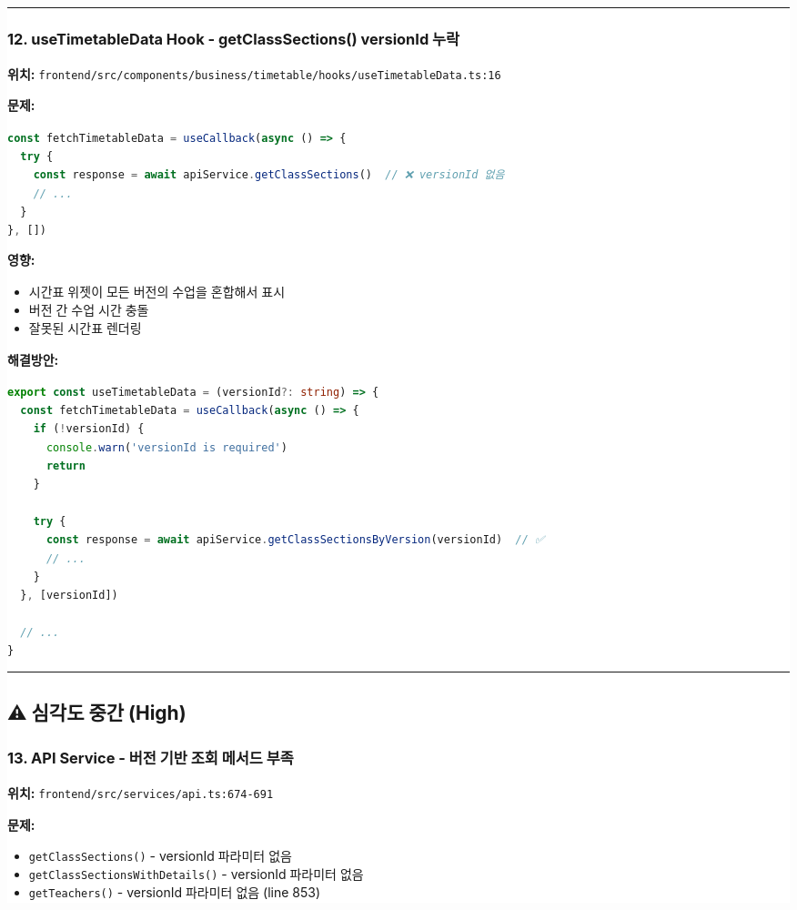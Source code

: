 ```typescript
```

---

### 12. useTimetableData Hook - getClassSections() versionId 누락
**위치:** `frontend/src/components/business/timetable/hooks/useTimetableData.ts:16`

**문제:**
```typescript
const fetchTimetableData = useCallback(async () => {
  try {
    const response = await apiService.getClassSections()  // ❌ versionId 없음
    // ...
  }
}, [])
```

**영향:**
- 시간표 위젯이 모든 버전의 수업을 혼합해서 표시
- 버전 간 수업 시간 충돌
- 잘못된 시간표 렌더링

**해결방안:**
```typescript
export const useTimetableData = (versionId?: string) => {
  const fetchTimetableData = useCallback(async () => {
    if (!versionId) {
      console.warn('versionId is required')
      return
    }

    try {
      const response = await apiService.getClassSectionsByVersion(versionId)  // ✅
      // ...
    }
  }, [versionId])

  // ...
}
```

---

## ⚠️ 심각도 중간 (High)

### 13. API Service - 버전 기반 조회 메서드 부족
**위치:** `frontend/src/services/api.ts:674-691`

**문제:**
- `getClassSections()` - versionId 파라미터 없음
- `getClassSectionsWithDetails()` - versionId 파라미터 없음
- `getTeachers()` - versionId 파라미터 없음 (line 853)
